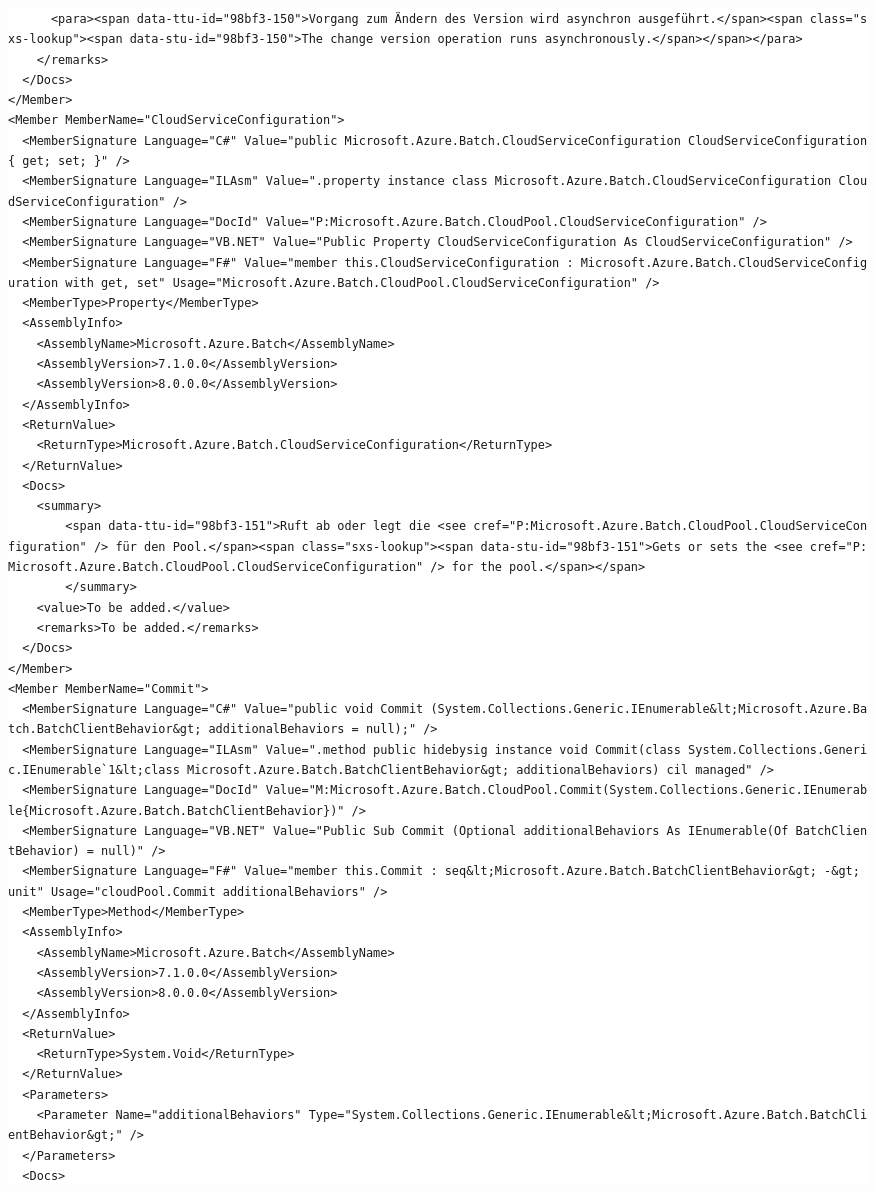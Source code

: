           <para><span data-ttu-id="98bf3-150">Vorgang zum Ändern des Version wird asynchron ausgeführt.</span><span class="sxs-lookup"><span data-stu-id="98bf3-150">The change version operation runs asynchronously.</span></span></para>
        </remarks>
      </Docs>
    </Member>
    <Member MemberName="CloudServiceConfiguration">
      <MemberSignature Language="C#" Value="public Microsoft.Azure.Batch.CloudServiceConfiguration CloudServiceConfiguration { get; set; }" />
      <MemberSignature Language="ILAsm" Value=".property instance class Microsoft.Azure.Batch.CloudServiceConfiguration CloudServiceConfiguration" />
      <MemberSignature Language="DocId" Value="P:Microsoft.Azure.Batch.CloudPool.CloudServiceConfiguration" />
      <MemberSignature Language="VB.NET" Value="Public Property CloudServiceConfiguration As CloudServiceConfiguration" />
      <MemberSignature Language="F#" Value="member this.CloudServiceConfiguration : Microsoft.Azure.Batch.CloudServiceConfiguration with get, set" Usage="Microsoft.Azure.Batch.CloudPool.CloudServiceConfiguration" />
      <MemberType>Property</MemberType>
      <AssemblyInfo>
        <AssemblyName>Microsoft.Azure.Batch</AssemblyName>
        <AssemblyVersion>7.1.0.0</AssemblyVersion>
        <AssemblyVersion>8.0.0.0</AssemblyVersion>
      </AssemblyInfo>
      <ReturnValue>
        <ReturnType>Microsoft.Azure.Batch.CloudServiceConfiguration</ReturnType>
      </ReturnValue>
      <Docs>
        <summary>
            <span data-ttu-id="98bf3-151">Ruft ab oder legt die <see cref="P:Microsoft.Azure.Batch.CloudPool.CloudServiceConfiguration" /> für den Pool.</span><span class="sxs-lookup"><span data-stu-id="98bf3-151">Gets or sets the <see cref="P:Microsoft.Azure.Batch.CloudPool.CloudServiceConfiguration" /> for the pool.</span></span>
            </summary>
        <value>To be added.</value>
        <remarks>To be added.</remarks>
      </Docs>
    </Member>
    <Member MemberName="Commit">
      <MemberSignature Language="C#" Value="public void Commit (System.Collections.Generic.IEnumerable&lt;Microsoft.Azure.Batch.BatchClientBehavior&gt; additionalBehaviors = null);" />
      <MemberSignature Language="ILAsm" Value=".method public hidebysig instance void Commit(class System.Collections.Generic.IEnumerable`1&lt;class Microsoft.Azure.Batch.BatchClientBehavior&gt; additionalBehaviors) cil managed" />
      <MemberSignature Language="DocId" Value="M:Microsoft.Azure.Batch.CloudPool.Commit(System.Collections.Generic.IEnumerable{Microsoft.Azure.Batch.BatchClientBehavior})" />
      <MemberSignature Language="VB.NET" Value="Public Sub Commit (Optional additionalBehaviors As IEnumerable(Of BatchClientBehavior) = null)" />
      <MemberSignature Language="F#" Value="member this.Commit : seq&lt;Microsoft.Azure.Batch.BatchClientBehavior&gt; -&gt; unit" Usage="cloudPool.Commit additionalBehaviors" />
      <MemberType>Method</MemberType>
      <AssemblyInfo>
        <AssemblyName>Microsoft.Azure.Batch</AssemblyName>
        <AssemblyVersion>7.1.0.0</AssemblyVersion>
        <AssemblyVersion>8.0.0.0</AssemblyVersion>
      </AssemblyInfo>
      <ReturnValue>
        <ReturnType>System.Void</ReturnType>
      </ReturnValue>
      <Parameters>
        <Parameter Name="additionalBehaviors" Type="System.Collections.Generic.IEnumerable&lt;Microsoft.Azure.Batch.BatchClientBehavior&gt;" />
      </Parameters>
      <Docs>